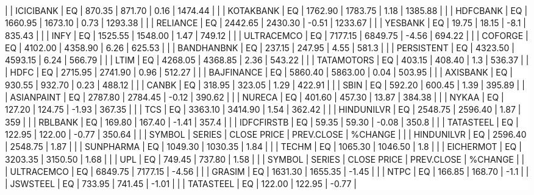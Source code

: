 |  | ICICIBANK | EQ | 870.35 | 871.70 | 0.16 | 1474.44 |
|  | KOTAKBANK | EQ | 1762.90 | 1783.75 | 1.18 | 1385.88 |
|  | HDFCBANK | EQ | 1660.95 | 1673.10 | 0.73 | 1293.38 |
|  | RELIANCE | EQ | 2442.65 | 2430.30 | -0.51 | 1233.67 |
|  | YESBANK | EQ | 19.75 | 18.15 | -8.1 | 835.43 |
|  | INFY | EQ | 1525.55 | 1548.00 | 1.47 | 749.12 |
|  | ULTRACEMCO | EQ | 7177.15 | 6849.75 | -4.56 | 694.22 |
|  | COFORGE | EQ | 4102.00 | 4358.90 | 6.26 | 625.53 |
|  | BANDHANBNK | EQ | 237.15 | 247.95 | 4.55 | 581.3 |
|  | PERSISTENT | EQ | 4323.50 | 4593.15 | 6.24 | 566.79 |
|  | LTIM | EQ | 4268.05 | 4368.85 | 2.36 | 543.22 |
|  | TATAMOTORS | EQ | 403.15 | 408.40 | 1.3 | 536.37 |
|  | HDFC | EQ | 2715.95 | 2741.90 | 0.96 | 512.27 |
|  | BAJFINANCE | EQ | 5860.40 | 5863.00 | 0.04 | 503.95 |
|  | AXISBANK | EQ | 930.55 | 932.70 | 0.23 | 488.12 |
|  | CANBK | EQ | 318.95 | 323.05 | 1.29 | 422.91 |
|  | SBIN | EQ | 592.20 | 600.45 | 1.39 | 395.89 |
|  | ASIANPAINT | EQ | 2787.80 | 2784.45 | -0.12 | 390.62 |
|  | NURECA | EQ | 401.60 | 457.30 | 13.87 | 384.38 |
|  | NYKAA | EQ | 127.20 | 124.75 | -1.93 | 367.35 |
|  | TCS | EQ | 3363.10 | 3414.90 | 1.54 | 362.42 |
|  | HINDUNILVR | EQ | 2548.75 | 2596.40 | 1.87 | 359 |
|  | RBLBANK | EQ | 169.80 | 167.40 | -1.41 | 357.4 |
|  | IDFCFIRSTB | EQ | 59.35 | 59.30 | -0.08 | 350.8 |
|  | TATASTEEL | EQ | 122.95 | 122.00 | -0.77 | 350.64 |
|  | SYMBOL | SERIES | CLOSE PRICE | PREV.CLOSE | %CHANGE |
|  | HINDUNILVR | EQ | 2596.40 | 2548.75 | 1.87 |
|  | SUNPHARMA | EQ | 1049.30 | 1030.35 | 1.84 |
|  | TECHM | EQ | 1065.30 | 1046.50 | 1.8 |
|  | EICHERMOT | EQ | 3203.35 | 3150.50 | 1.68 |
|  | UPL | EQ | 749.45 | 737.80 | 1.58 |
|  | SYMBOL | SERIES | CLOSE PRICE | PREV.CLOSE | %CHANGE |
|  | ULTRACEMCO | EQ | 6849.75 | 7177.15 | -4.56 |
|  | GRASIM | EQ | 1631.30 | 1655.35 | -1.45 |
|  | NTPC | EQ | 166.85 | 168.70 | -1.1 |
|  | JSWSTEEL | EQ | 733.95 | 741.45 | -1.01 |
|  | TATASTEEL | EQ | 122.00 | 122.95 | -0.77 |